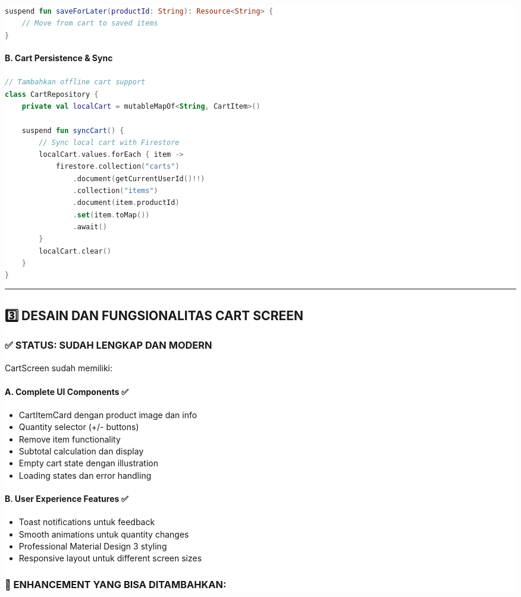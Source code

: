 ```kotlin
suspend fun saveForLater(productId: String): Resource<String> {
    // Move from cart to saved items
}
```

#### B. Cart Persistence & Sync

```kotlin
// Tambahkan offline cart support
class CartRepository {
    private val localCart = mutableMapOf<String, CartItem>()

    suspend fun syncCart() {
        // Sync local cart with Firestore
        localCart.values.forEach { item ->
            firestore.collection("carts")
                .document(getCurrentUserId()!!)
                .collection("items")
                .document(item.productId)
                .set(item.toMap())
                .await()
        }
        localCart.clear()
    }
}
```

---

## 3️⃣ DESAIN DAN FUNGSIONALITAS CART SCREEN

### ✅ STATUS: SUDAH LENGKAP DAN MODERN

CartScreen sudah memiliki:

#### A. Complete UI Components ✅

- CartItemCard dengan product image dan info
- Quantity selector (+/- buttons)
- Remove item functionality
- Subtotal calculation dan display
- Empty cart state dengan illustration
- Loading states dan error handling

#### B. User Experience Features ✅

- Toast notifications untuk feedback
- Smooth animations untuk quantity changes
- Professional Material Design 3 styling
- Responsive layout untuk different screen sizes

### 🔧 ENHANCEMENT YANG BISA DITAMBAHKAN:
